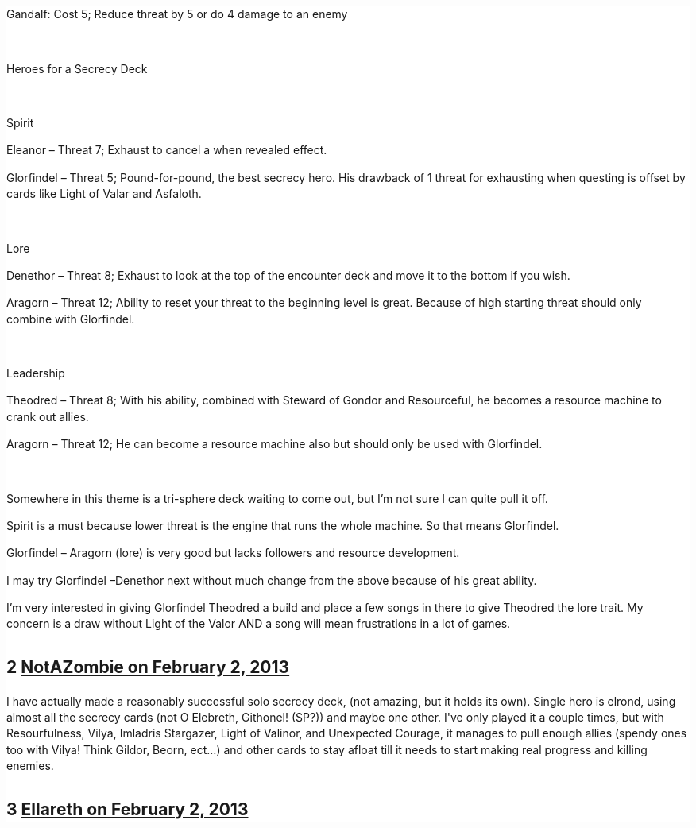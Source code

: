 Gandalf: Cost 5; Reduce threat by 5 or do 4 damage to an enemy

 

Heroes for a Secrecy Deck

 

Spirit

Eleanor – Threat 7; Exhaust to cancel a when revealed effect.

Glorfindel – Threat 5; Pound-for-pound, the best secrecy hero. His drawback of 1 threat for exhausting when questing is offset by cards like Light of Valar and Asfaloth.

 

Lore

Denethor – Threat 8; Exhaust to look at the top of the encounter deck and move it to the bottom if you wish.

Aragorn – Threat 12; Ability to reset your threat to the beginning level is great. Because of high starting threat should only combine with Glorfindel.

 

Leadership

Theodred – Threat 8; With his ability, combined with Steward of Gondor and Resourceful, he becomes a resource machine to crank out allies.

Aragorn – Threat 12; He can become a resource machine also but should only be used with Glorfindel.

 

Somewhere in this theme is a tri-sphere deck waiting to come out, but I’m not sure I can quite pull it off.

Spirit is a must because lower threat is the engine that runs the whole machine. So that means Glorfindel.

Glorfindel – Aragorn (lore) is very good but lacks followers and resource development.

I may try Glorfindel –Denethor next without much change from the above because of his great ability.

I’m very interested in giving Glorfindel Theodred a build and place a few songs in there to give Theodred the lore trait. My concern is a draw without Light of the Valor AND a song will mean frustrations in a lot of games.

## 2 [NotAZombie on February 2, 2013](https://community.fantasyflightgames.com/topic/78598-shhhh-lets-talk-about-secrecy/?do=findComment&comment=757459)

I have actually made a reasonably successful solo secrecy deck, (not amazing, but it holds its own). Single hero is elrond, using almost all the secrecy cards (not O Elebreth, Githonel! (SP?)) and maybe one other. I've only played it a couple times, but with Resourfulness, Vilya, Imladris Stargazer, Light of Valinor, and Unexpected Courage, it manages to pull enough allies (spendy ones too with Vilya! Think Gildor, Beorn, ect…) and other cards to stay afloat till it needs to start making real progress and killing enemies.

## 3 [Ellareth on February 2, 2013](https://community.fantasyflightgames.com/topic/78598-shhhh-lets-talk-about-secrecy/?do=findComment&comment=757484)
